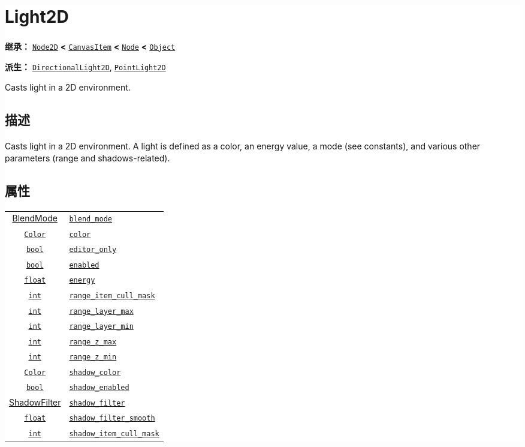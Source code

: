 




<div id="_class_light2d"></div>

# Light2D

**继承：** [`Node2D`](class_node2d.md) **<** [`CanvasItem`](class_canvasitem.md) **<** [`Node`](class_node.md) **<** [`Object`](class_object.md)

**派生：** [`DirectionalLight2D`](class_directionallight2d.md), [`PointLight2D`](class_pointlight2d.md)

Casts light in a 2D environment.

## 描述

Casts light in a 2D environment. A light is defined as a color, an energy value, a mode (see constants), and various other parameters (range and shadows-related).

## 属性

|||
|:-:|:--|
| [BlendMode](#enum_light2d_blendmode)       | [`blend_mode`](#class_light2d_property_blend_mode)                       | ``0``                 |
| [`Color`](class_color.md)                  | [`color`](#class_light2d_property_color)                                 | ``Color(1, 1, 1, 1)`` |
| [`bool`](class_bool.md)                    | [`editor_only`](#class_light2d_property_editor_only)                     | ``false``             |
| [`bool`](class_bool.md)                    | [`enabled`](#class_light2d_property_enabled)                             | ``true``              |
| [`float`](class_float.md)                  | [`energy`](#class_light2d_property_energy)                               | ``1.0``               |
| [`int`](class_int.md)                      | [`range_item_cull_mask`](#class_light2d_property_range_item_cull_mask)   | ``1``                 |
| [`int`](class_int.md)                      | [`range_layer_max`](#class_light2d_property_range_layer_max)             | ``0``                 |
| [`int`](class_int.md)                      | [`range_layer_min`](#class_light2d_property_range_layer_min)             | ``0``                 |
| [`int`](class_int.md)                      | [`range_z_max`](#class_light2d_property_range_z_max)                     | ``1024``              |
| [`int`](class_int.md)                      | [`range_z_min`](#class_light2d_property_range_z_min)                     | ``-1024``             |
| [`Color`](class_color.md)                  | [`shadow_color`](#class_light2d_property_shadow_color)                   | ``Color(0, 0, 0, 0)`` |
| [`bool`](class_bool.md)                    | [`shadow_enabled`](#class_light2d_property_shadow_enabled)               | ``false``             |
| [ShadowFilter](#enum_light2d_shadowfilter) | [`shadow_filter`](#class_light2d_property_shadow_filter)                 | ``0``                 |
| [`float`](class_float.md)                  | [`shadow_filter_smooth`](#class_light2d_property_shadow_filter_smooth)   | ``0.0``               |
| [`int`](class_int.md)                      | [`shadow_item_cull_mask`](#class_light2d_property_shadow_item_cull_mask) | ``1``                 |
